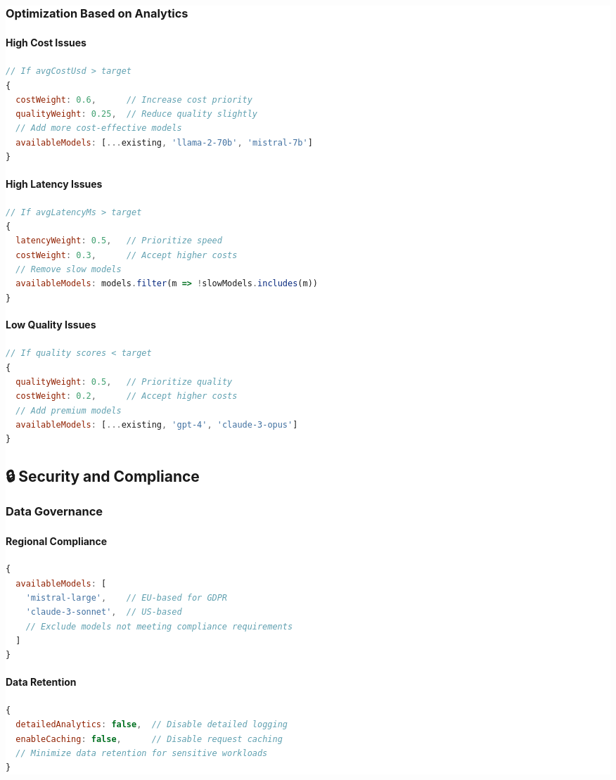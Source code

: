 ### Optimization Based on Analytics

#### High Cost Issues
```javascript
// If avgCostUsd > target
{
  costWeight: 0.6,      // Increase cost priority
  qualityWeight: 0.25,  // Reduce quality slightly
  // Add more cost-effective models
  availableModels: [...existing, 'llama-2-70b', 'mistral-7b']
}
```

#### High Latency Issues
```javascript
// If avgLatencyMs > target
{
  latencyWeight: 0.5,   // Prioritize speed
  costWeight: 0.3,      // Accept higher costs
  // Remove slow models
  availableModels: models.filter(m => !slowModels.includes(m))
}
```

#### Low Quality Issues
```javascript
// If quality scores < target
{
  qualityWeight: 0.5,   // Prioritize quality
  costWeight: 0.2,      // Accept higher costs
  // Add premium models
  availableModels: [...existing, 'gpt-4', 'claude-3-opus']
}
```

## 🔒 Security and Compliance

### Data Governance

#### Regional Compliance
```javascript
{
  availableModels: [
    'mistral-large',    // EU-based for GDPR
    'claude-3-sonnet',  // US-based
    // Exclude models not meeting compliance requirements
  ]
}
```

#### Data Retention
```javascript
{
  detailedAnalytics: false,  // Disable detailed logging
  enableCaching: false,      // Disable request caching
  // Minimize data retention for sensitive workloads
}
```
